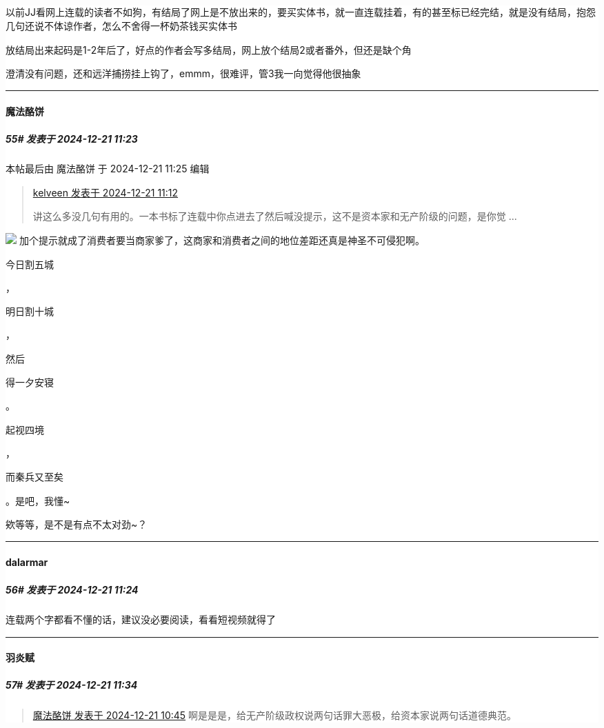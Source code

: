 以前JJ看网上连载的读者不如狗，有结局了网上是不放出来的，要买实体书，就一直连载挂着，有的甚至标已经完结，就是没有结局，抱怨几句还说不体谅作者，怎么不舍得一杯奶茶钱买实体书

放结局出来起码是1-2年后了，好点的作者会写多结局，网上放个结局2或者番外，但还是缺个角

澄清没有问题，还和远洋捕捞挂上钩了，emmm，很难评，管3我一向觉得他很抽象

*****

####  魔法酪饼  
##### 55#       发表于 2024-12-21 11:23

 本帖最后由 魔法酪饼 于 2024-12-21 11:25 编辑 
<blockquote><a href="httphttps://bbs.saraba1st.com/2b/forum.php?mod=redirect&amp;goto=findpost&amp;pid=66979519&amp;ptid=2212316" target="_blank">kelveen 发表于 2024-12-21 11:12</a>

讲这么多没几句有用的。一本书标了连载中你点进去了然后喊没提示，这不是资本家和无产阶级的问题，是你觉 ...</blockquote>
<img src="https://static.saraba1st.com/image/smiley/face2017/018.png" referrerpolicy="no-referrer"> 加个提示就成了消费者要当商家爹了，这商家和消费者之间的地位差距还真是神圣不可侵犯啊。

今日割五城

，

明日割十城

，

然后

得一夕安寝

。

起视四境

，

而秦兵又至矣

。是吧，我懂~

欸等等，是不是有点不太对劲~？

*****

####  dalarmar  
##### 56#       发表于 2024-12-21 11:24

连载两个字都看不懂的话，建议没必要阅读，看看短视频就得了


*****

####  羽炎赋  
##### 57#       发表于 2024-12-21 11:34

<blockquote><a href="httphttps://bbs.saraba1st.com/2b/forum.php?mod=redirect&amp;goto=findpost&amp;pid=66979378&amp;ptid=2212316" target="_blank">魔法酪饼 发表于 2024-12-21 10:45</a>
啊是是是，给无产阶级政权说两句话罪大恶极，给资本家说两句话道德典范。

